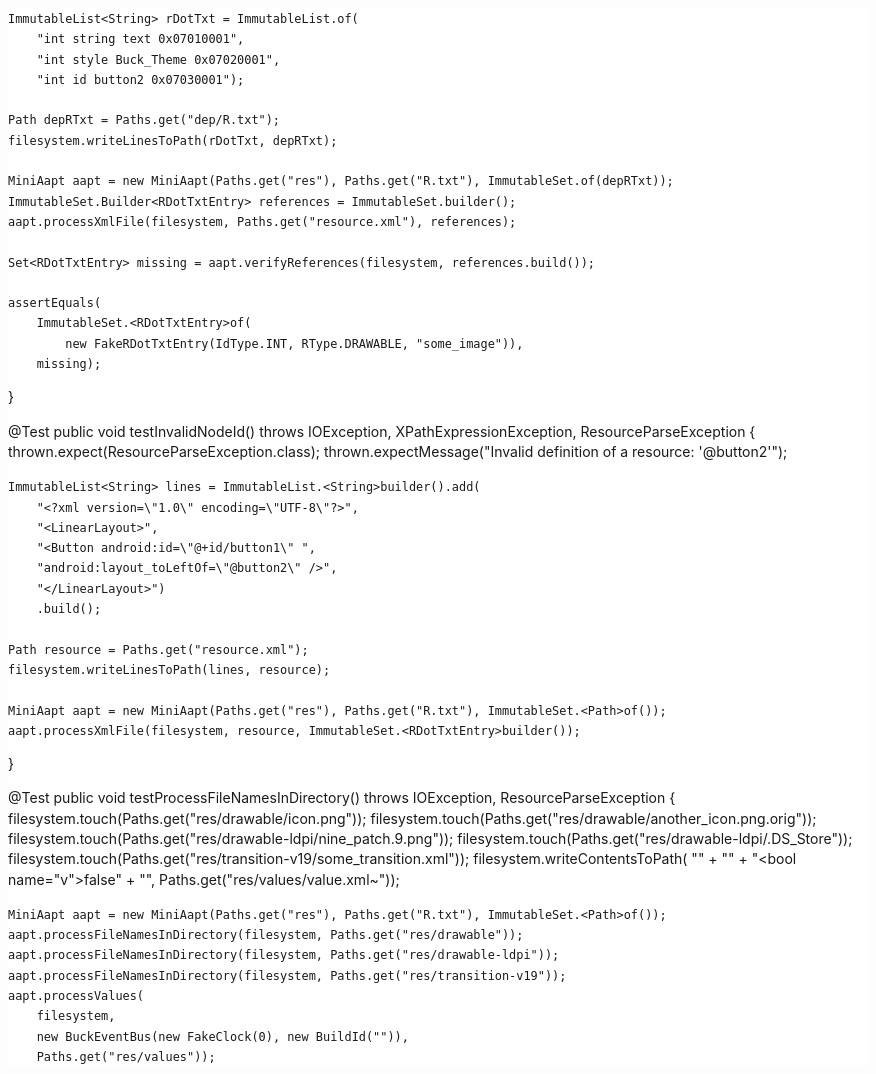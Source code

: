     ImmutableList<String> rDotTxt = ImmutableList.of(
        "int string text 0x07010001",
        "int style Buck_Theme 0x07020001",
        "int id button2 0x07030001");

    Path depRTxt = Paths.get("dep/R.txt");
    filesystem.writeLinesToPath(rDotTxt, depRTxt);

    MiniAapt aapt = new MiniAapt(Paths.get("res"), Paths.get("R.txt"), ImmutableSet.of(depRTxt));
    ImmutableSet.Builder<RDotTxtEntry> references = ImmutableSet.builder();
    aapt.processXmlFile(filesystem, Paths.get("resource.xml"), references);

    Set<RDotTxtEntry> missing = aapt.verifyReferences(filesystem, references.build());

    assertEquals(
        ImmutableSet.<RDotTxtEntry>of(
            new FakeRDotTxtEntry(IdType.INT, RType.DRAWABLE, "some_image")),
        missing);
  }

  @Test
  public void testInvalidNodeId() throws
      IOException, XPathExpressionException, ResourceParseException {
    thrown.expect(ResourceParseException.class);
    thrown.expectMessage("Invalid definition of a resource: '@button2'");

    ImmutableList<String> lines = ImmutableList.<String>builder().add(
        "<?xml version=\"1.0\" encoding=\"UTF-8\"?>",
        "<LinearLayout>",
        "<Button android:id=\"@+id/button1\" ",
        "android:layout_toLeftOf=\"@button2\" />",
        "</LinearLayout>")
        .build();

    Path resource = Paths.get("resource.xml");
    filesystem.writeLinesToPath(lines, resource);

    MiniAapt aapt = new MiniAapt(Paths.get("res"), Paths.get("R.txt"), ImmutableSet.<Path>of());
    aapt.processXmlFile(filesystem, resource, ImmutableSet.<RDotTxtEntry>builder());
  }

  @Test
  public void testProcessFileNamesInDirectory() throws IOException, ResourceParseException {
    filesystem.touch(Paths.get("res/drawable/icon.png"));
    filesystem.touch(Paths.get("res/drawable/another_icon.png.orig"));
    filesystem.touch(Paths.get("res/drawable-ldpi/nine_patch.9.png"));
    filesystem.touch(Paths.get("res/drawable-ldpi/.DS_Store"));
    filesystem.touch(Paths.get("res/transition-v19/some_transition.xml"));
    filesystem.writeContentsToPath(
        "<?xml version=\"1.0\" encoding=\"utf-8\"?>" +
            "<resources>" +
            "<bool name=\"v\">false</bool>" +
            "</resources>",
        Paths.get("res/values/value.xml~"));

    MiniAapt aapt = new MiniAapt(Paths.get("res"), Paths.get("R.txt"), ImmutableSet.<Path>of());
    aapt.processFileNamesInDirectory(filesystem, Paths.get("res/drawable"));
    aapt.processFileNamesInDirectory(filesystem, Paths.get("res/drawable-ldpi"));
    aapt.processFileNamesInDirectory(filesystem, Paths.get("res/transition-v19"));
    aapt.processValues(
        filesystem,
        new BuckEventBus(new FakeClock(0), new BuildId("")),
        Paths.get("res/values"));
